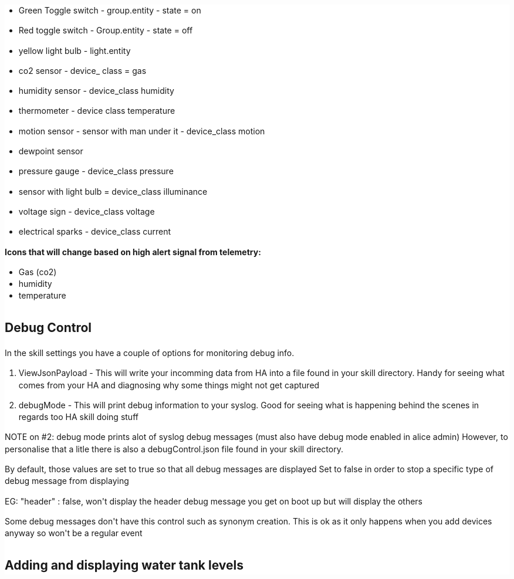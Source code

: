 - Green Toggle switch - group.entity - state = on

- Red toggle switch - Group.entity - state = off

- yellow light bulb - light.entity

- co2 sensor - device_ class = gas

- humidity sensor - device_class humidity 

- thermometer - device class temperature

- motion sensor - sensor with man under it - device_class motion

- dewpoint sensor

- pressure gauge - device_class pressure

- sensor with light bulb = device_class illuminance

- voltage sign - device_class voltage

- electrical sparks - device_class current

**Icons that will change based on high alert signal from telemetry:**

- Gas (co2)
- humidity
- temperature

## Debug Control

In the skill settings you have a couple of options for monitoring debug info.

1. ViewJsonPayload - This will write your incomming data from HA into a file found in
your skill directory. Handy for seeing what comes from your HA and diagnosing why some things might not get captured
   
2. debugMode - This will print debug information to your syslog. Good for seeing what is happening behind
   the scenes in regards too HA skill doing stuff
   
NOTE on #2: debug mode prints alot of syslog debug messages (must also have debug mode enabled in alice admin)
However, to personalise that a litle there is also a debugControl.json file found in your
skill directory.

By default, those values are set to true so that all debug messages are displayed
Set to false in order to stop a specific type of debug message from displaying

EG: "header" : false, won't display the header debug message you get on boot up but will display the others

Some debug messages don't have this control such as synonym creation. This is ok as it only happens when you add 
devices anyway so won't be a regular event


## Adding and displaying water tank levels
